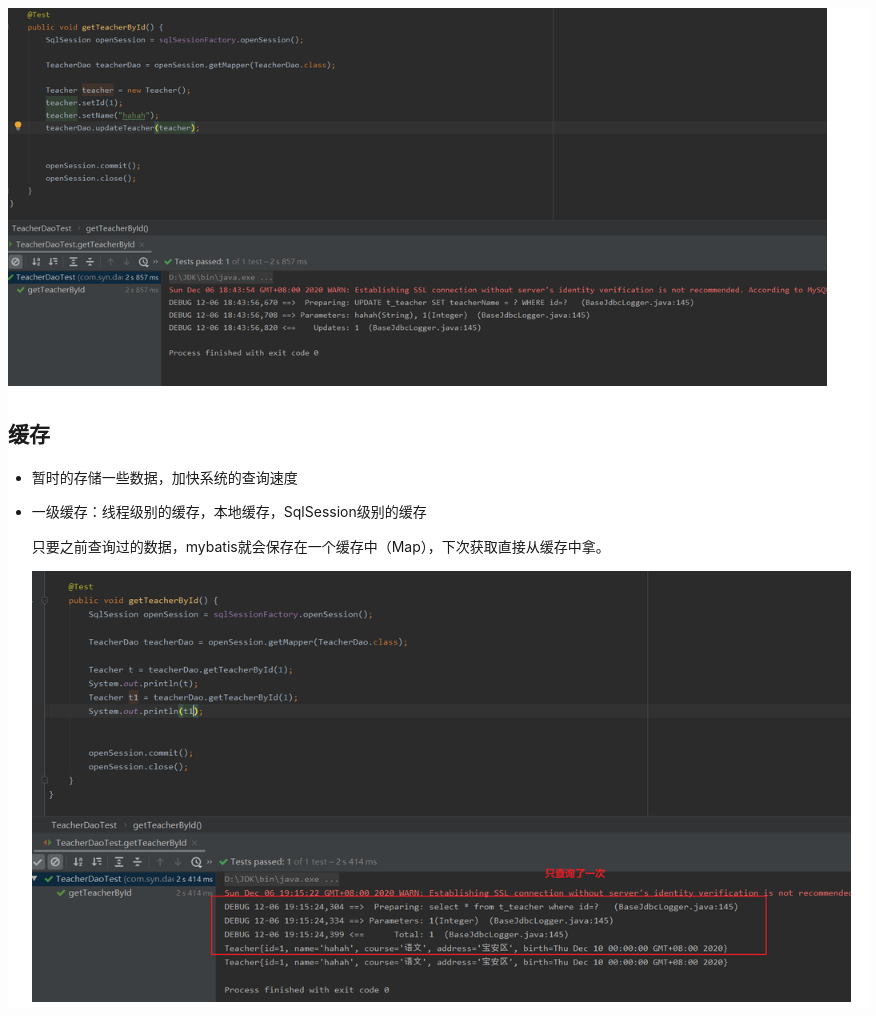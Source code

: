 <img src="resource\Update.png" style="zoom:80%;" />

## 缓存

- 暂时的存储一些数据，加快系统的查询速度

- 一级缓存：线程级别的缓存，本地缓存，SqlSession级别的缓存

  只要之前查询过的数据，mybatis就会保存在一个缓存中（Map），下次获取直接从缓存中拿。

  <img src="resource\一级缓存.png" style="zoom:80%;" />
